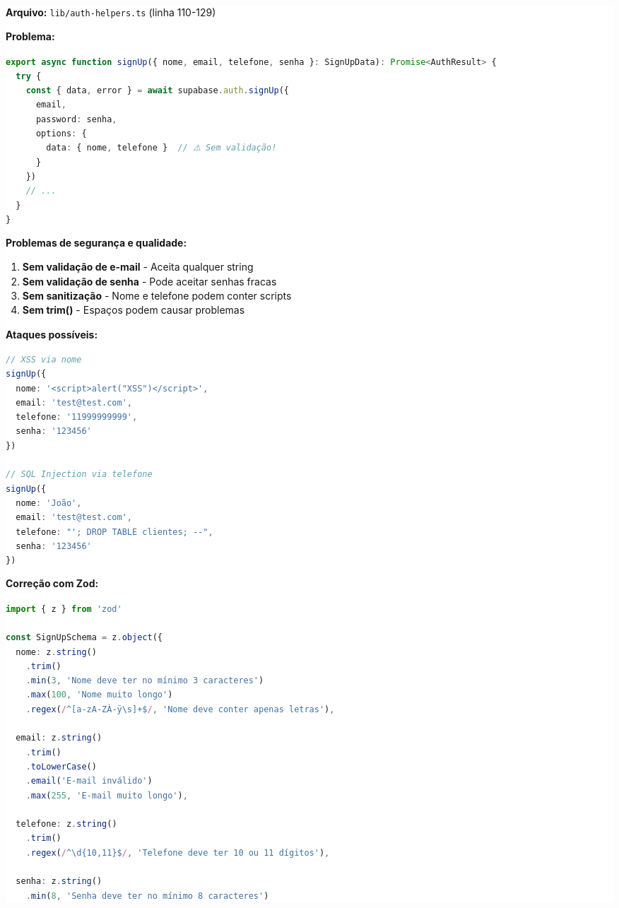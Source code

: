 **Arquivo:** `lib/auth-helpers.ts` (linha 110-129)

**Problema:**
```typescript
export async function signUp({ nome, email, telefone, senha }: SignUpData): Promise<AuthResult> {
  try {
    const { data, error } = await supabase.auth.signUp({
      email,
      password: senha,
      options: {
        data: { nome, telefone }  // ⚠️ Sem validação!
      }
    })
    // ...
  }
}
```

**Problemas de segurança e qualidade:**
1. **Sem validação de e-mail** - Aceita qualquer string
2. **Sem validação de senha** - Pode aceitar senhas fracas
3. **Sem sanitização** - Nome e telefone podem conter scripts
4. **Sem trim()** - Espaços podem causar problemas

**Ataques possíveis:**
```typescript
// XSS via nome
signUp({
  nome: '<script>alert("XSS")</script>',
  email: 'test@test.com',
  telefone: '11999999999',
  senha: '123456'
})

// SQL Injection via telefone
signUp({
  nome: 'João',
  email: 'test@test.com',
  telefone: "'; DROP TABLE clientes; --",
  senha: '123456'
})
```

**Correção com Zod:**
```typescript
import { z } from 'zod'

const SignUpSchema = z.object({
  nome: z.string()
    .trim()
    .min(3, 'Nome deve ter no mínimo 3 caracteres')
    .max(100, 'Nome muito longo')
    .regex(/^[a-zA-ZÀ-ÿ\s]+$/, 'Nome deve conter apenas letras'),
  
  email: z.string()
    .trim()
    .toLowerCase()
    .email('E-mail inválido')
    .max(255, 'E-mail muito longo'),
  
  telefone: z.string()
    .trim()
    .regex(/^\d{10,11}$/, 'Telefone deve ter 10 ou 11 dígitos'),
  
  senha: z.string()
    .min(8, 'Senha deve ter no mínimo 8 caracteres')
```